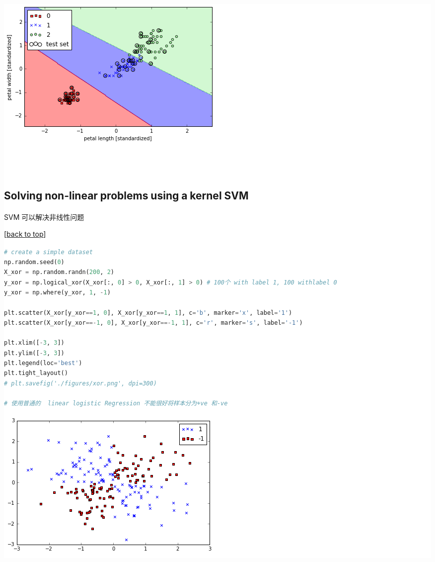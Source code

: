 
![png](output_102_0.png)


<br>
<br>

## Solving non-linear problems using a kernel SVM

SVM 可以解决非线性问题

[[back to top](#Sections)]


```python
# create a simple dataset
np.random.seed(0)
X_xor = np.random.randn(200, 2)
y_xor = np.logical_xor(X_xor[:, 0] > 0, X_xor[:, 1] > 0) # 100个 with label 1, 100 withlabel 0
y_xor = np.where(y_xor, 1, -1)

plt.scatter(X_xor[y_xor==1, 0], X_xor[y_xor==1, 1], c='b', marker='x', label='1')
plt.scatter(X_xor[y_xor==-1, 0], X_xor[y_xor==-1, 1], c='r', marker='s', label='-1')

plt.xlim([-3, 3])
plt.ylim([-3, 3])
plt.legend(loc='best')
plt.tight_layout()
# plt.savefig('./figures/xor.png', dpi=300)

# 使用普通的  linear logistic Regression 不能很好将样本分为+ve 和-ve 
```


![png](output_106_0.png)
